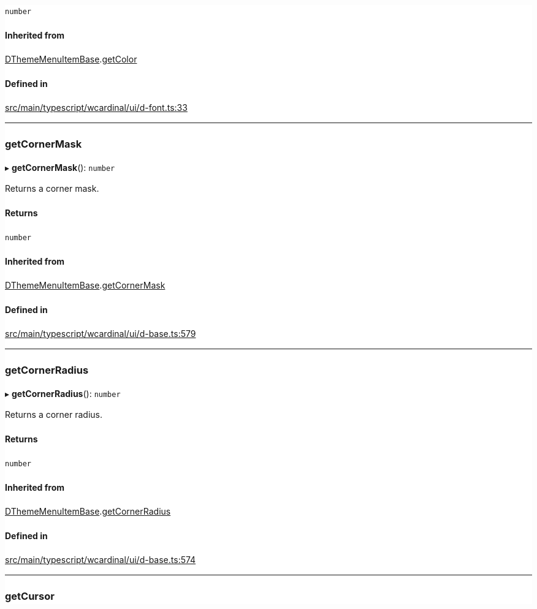 `number`

#### Inherited from

[DThemeMenuItemBase](DThemeMenuItemBase.md).[getColor](DThemeMenuItemBase.md#getcolor)

#### Defined in

[src/main/typescript/wcardinal/ui/d-font.ts:33](https://github.com/winter-cardinal/winter-cardinal-ui/blob/v0.154.0/src/main/typescript/wcardinal/ui/d-font.ts#L33)

___

### getCornerMask

▸ **getCornerMask**(): `number`

Returns a corner mask.

#### Returns

`number`

#### Inherited from

[DThemeMenuItemBase](DThemeMenuItemBase.md).[getCornerMask](DThemeMenuItemBase.md#getcornermask)

#### Defined in

[src/main/typescript/wcardinal/ui/d-base.ts:579](https://github.com/winter-cardinal/winter-cardinal-ui/blob/v0.154.0/src/main/typescript/wcardinal/ui/d-base.ts#L579)

___

### getCornerRadius

▸ **getCornerRadius**(): `number`

Returns a corner radius.

#### Returns

`number`

#### Inherited from

[DThemeMenuItemBase](DThemeMenuItemBase.md).[getCornerRadius](DThemeMenuItemBase.md#getcornerradius)

#### Defined in

[src/main/typescript/wcardinal/ui/d-base.ts:574](https://github.com/winter-cardinal/winter-cardinal-ui/blob/v0.154.0/src/main/typescript/wcardinal/ui/d-base.ts#L574)

___

### getCursor
